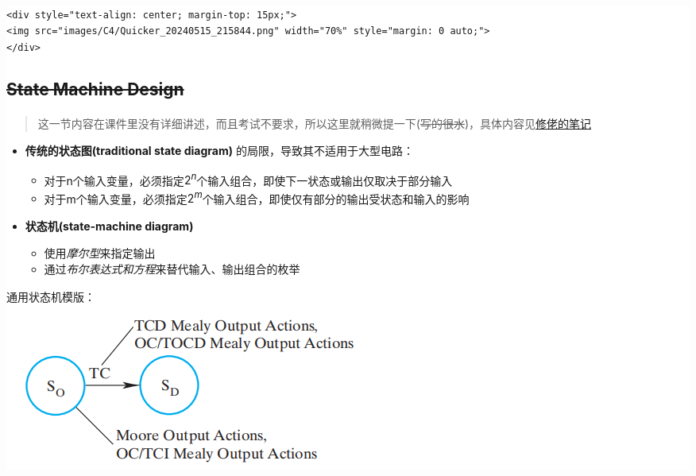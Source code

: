 	<div style="text-align: center; margin-top: 15px;">
	<img src="images/C4/Quicker_20240515_215844.png" width="70%" style="margin: 0 auto;">
	</div>

## ~~State Machine Design~~

>这一节内容在课件里没有详细讲述，而且考试不要求，所以这里就稍微提一下(~~写的很水~~)，具体内容见[修佬的笔记](https://note.isshikih.top/cour_note/D2QD_DigitalDesign/Chap04/#%E7%8A%B6%E6%80%81%E6%9C%BA)

+ **传统的状态图(traditional state diagram)** 的局限，导致其不适用于大型电路：

	+ 对于n个输入变量，必须指定$2^n$个输入组合，即使下一状态或输出仅取决于部分输入
	+ 对于m个输入变量，必须指定$2^m$个输入组合，即使仅有部分的输出受状态和输入的影响

+ **状态机(state-machine diagram)**

	+ 使用*摩尔型*来指定输出
	+ 通过*布尔表达式和方程*来替代输入、输出组合的枚举

通用状态机模版：

![](images/C4/Quicker_20240516_205710.png)
